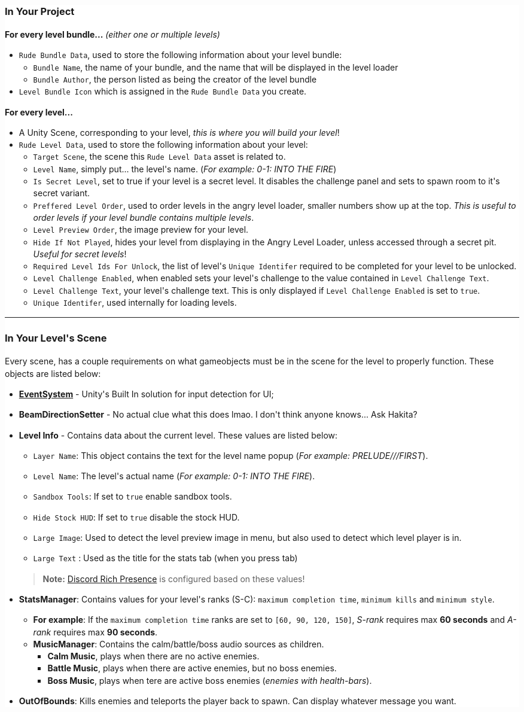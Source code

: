 ### In Your Project

**For every level bundle...** *(either one or multiple levels)*
- `Rude Bundle Data`, used to store the following information about your level bundle:
    - `Bundle Name`, the name of your bundle, and the name that will be displayed in the level loader
    - `Bundle Author`, the person listed as being the creator of the level bundle
- `Level Bundle Icon` which is assigned in the `Rude Bundle Data` you create.

**For every level...**
- A Unity Scene, corresponding to your level, *this is where you will build your level*!
- `Rude Level Data`, used to store the following information about your level:
    - `Target Scene`, the scene this `Rude Level Data` asset is related to.
    - `Level Name`, simply put... the level's name. (*For example: 0-1: INTO THE FIRE*)
    - `Is Secret Level`, set to true if your level is a secret level. It disables the challenge panel and sets to spawn room to it's secret variant.
    - `Preffered Level Order`, used to order levels in the angry level loader, smaller numbers show up at the top. *This is useful to order levels if your level bundle contains multiple levels*.
    - `Level Preview Order`, the image preview for your level.
    - `Hide If Not Played`, hides your level from displaying in the Angry Level Loader, unless accessed through a secret pit. *Useful for secret levels*!
    - `Required Level Ids For Unlock`, the list of level's `Unique Identifer` required to be completed for your level to be unlocked.
    - `Level Challenge Enabled`, when enabled sets your level's challenge to the value contained in `Level Challenge Text`.
    - `Level Challenge Text`, your level's challenge text. This is only displayed if `Level Challenge Enabled` is set to `true`.
    - `Unique Identifer`, used internally for loading levels. 

---

### In Your Level's Scene

Every scene, has a couple requirements on what gameobjects must be in the scene for the level to properly function. These objects are listed below:

- [**EventSystem**](https://docs.unity3d.com/Packages/com.unity.ugui@2.0/manual/EventSystem.html) - Unity's Built In solution for input detection for UI; 
- **BeamDirectionSetter** - No actual clue what this does lmao. I don't think anyone knows... Ask Hakita?
- **Level Info** - Contains data about the current level. These values are listed below:
    - `Layer Name`: This object contains the text for the level name popup (*For example: PRELUDE///FIRST*). 
    - `Level Name`: The level's actual name (*For example: 0-1: INTO THE FIRE*).
    - `Sandbox Tools`: If set to `true` enable sandbox tools.
    - `Hide Stock HUD`: If set to `true` disable the stock HUD.

    - `Large Image`: Used to detect the level preview image in menu, but also used to detect which level player is in. 
    - `Large Text` : Used as the title for the stats tab (when you press tab)
    > **Note:** [Discord Rich Presence](https://discord.com/developers/docs/rich-presence/how-to) is configured based on these values!
    
- **StatsManager**: Contains values for your level's ranks (S-C): `maximum completion time`, `minimum kills` and `minimum style`.
    - **For example**: If the `maximum completion time` ranks are set to `[60, 90, 120, 150]`, *S-rank* requires max **60 seconds** and *A-rank* requires max **90 seconds**.
    - **MusicManager**: Contains the calm/battle/boss audio sources as children. 
        - **Calm Music**, plays when there are no active enemies.
        - **Battle Music**, plays when there are active enemies, but no boss enemies.
        - **Boss Music**, plays when tere are active boss enemies (*enemies with health-bars*).
- **OutOfBounds**: Kills enemies and teleports the player back to spawn. Can display whatever message you want.
